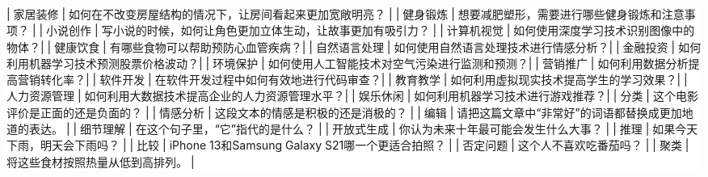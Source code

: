 | 家居装修 | 如何在不改变房屋结构的情况下，让房间看起来更加宽敞明亮？ |
| 健身锻炼 | 想要减肥塑形，需要进行哪些健身锻炼和注意事项？ |
| 小说创作 | 写小说的时候，如何让角色更加立体生动，让故事更加有吸引力？ |
| 计算机视觉 | 如何使用深度学习技术识别图像中的物体？|
| 健康饮食 | 有哪些食物可以帮助预防心血管疾病？|
| 自然语言处理 | 如何使用自然语言处理技术进行情感分析？|
| 金融投资 | 如何利用机器学习技术预测股票价格波动？|
| 环境保护 | 如何使用人工智能技术对空气污染进行监测和预测？|
| 营销推广 | 如何利用数据分析提高营销转化率？|
| 软件开发 | 在软件开发过程中如何有效地进行代码审查？|
| 教育教学 | 如何利用虚拟现实技术提高学生的学习效果？|
| 人力资源管理 | 如何利用大数据技术提高企业的人力资源管理水平？|
| 娱乐休闲 | 如何利用机器学习技术进行游戏推荐？|
| 分类         | 这个电影评价是正面的还是负面的？                                                                                                                                                                                                                                                                                                                                                                                                                                                                                                                                                         |
| 情感分析     | 这段文本的情感是积极的还是消极的？                                                                                                                                                                                                                                                                                                                                                                                                                                                                                                                                                     |
| 编辑         | 请把这篇文章中“非常好”的词语都替换成更加地道的表达。                                                                                                                                                                                                                                                                                                                                                                                                                                                                                                                                        |
| 细节理解     | 在这个句子里，“它”指代的是什么？                                                                                                                                                                                                                                                                                                                                                                                                                                                                                                                                                       |
| 开放式生成   | 你认为未来十年最可能会发生什么大事？                                                                                                                                                                                                                                                                                                                                                                                                                                                                                                                                                   |
| 推理         | 如果今天下雨，明天会下雨吗？                                                                                                                                                                                                                                                                                                                                                                                                                                                                                                                                                             |
| 比较         | iPhone 13和Samsung Galaxy S21哪一个更适合拍照？                                                                                                                                                                                                                                                                                                                                                                                                                                                                                                                                             |
| 否定问题     | 这个人不喜欢吃番茄吗？                                                                                                                                                                                                                                                                                                                                                                                                                                                                                                                                                                       |
| 聚类         | 将这些食材按照热量从低到高排列。                                                                                                                                                                                                                                                                                                                                                                                                                                                                                                                                                           |